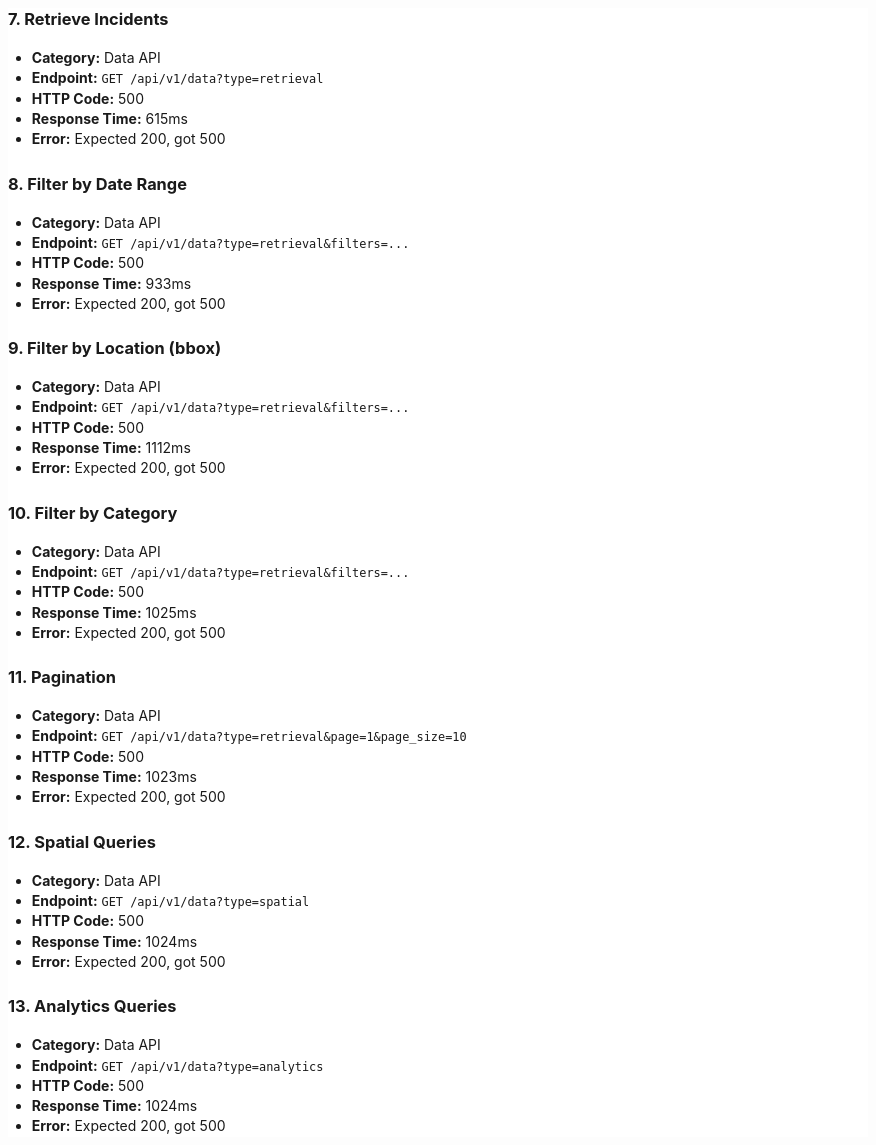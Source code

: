 ### 7. Retrieve Incidents

- **Category:** Data API
- **Endpoint:** `GET /api/v1/data?type=retrieval`
- **HTTP Code:** 500
- **Response Time:** 615ms
- **Error:** Expected 200, got 500

### 8. Filter by Date Range

- **Category:** Data API
- **Endpoint:** `GET /api/v1/data?type=retrieval&filters=...`
- **HTTP Code:** 500
- **Response Time:** 933ms
- **Error:** Expected 200, got 500

### 9. Filter by Location (bbox)

- **Category:** Data API
- **Endpoint:** `GET /api/v1/data?type=retrieval&filters=...`
- **HTTP Code:** 500
- **Response Time:** 1112ms
- **Error:** Expected 200, got 500

### 10. Filter by Category

- **Category:** Data API
- **Endpoint:** `GET /api/v1/data?type=retrieval&filters=...`
- **HTTP Code:** 500
- **Response Time:** 1025ms
- **Error:** Expected 200, got 500

### 11. Pagination

- **Category:** Data API
- **Endpoint:** `GET /api/v1/data?type=retrieval&page=1&page_size=10`
- **HTTP Code:** 500
- **Response Time:** 1023ms
- **Error:** Expected 200, got 500

### 12. Spatial Queries

- **Category:** Data API
- **Endpoint:** `GET /api/v1/data?type=spatial`
- **HTTP Code:** 500
- **Response Time:** 1024ms
- **Error:** Expected 200, got 500

### 13. Analytics Queries

- **Category:** Data API
- **Endpoint:** `GET /api/v1/data?type=analytics`
- **HTTP Code:** 500
- **Response Time:** 1024ms
- **Error:** Expected 200, got 500

